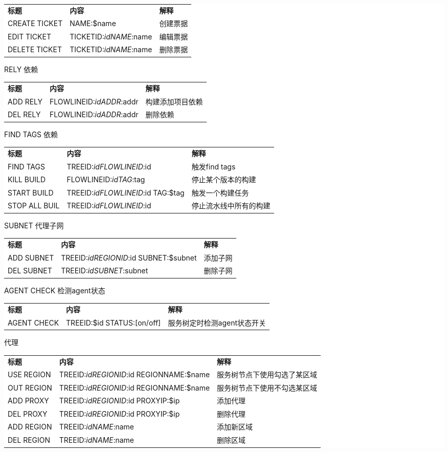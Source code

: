 |   |   |   |
|---|---|---|
|**标题**|**内容**|**解释**|
|CREATE TICKET|NAME:$name|创建票据|
|EDIT TICKET|TICKETID:$id NAME:$name|编辑票据|
|DELETE TICKET|TICKETID:$id NAME:$name|删除票据|

RELY 依赖

|   |   |   |
|---|---|---|
|**标题**|**内容**|**解释**|
|ADD RELY|FLOWLINEID:$id ADDR:$addr|构建添加项目依赖|
|DEL RELY|FLOWLINEID:$id ADDR:$addr|删除依赖|

FIND TAGS 依赖

|   |   |   |
|---|---|---|
|**标题**|**内容**|**解释**|
|FIND TAGS|TREEID:$id FLOWLINEID:$id|触发find tags|
|KILL BUILD|FLOWLINEID:$id TAG:$tag|停止某个版本的构建|
|START BUILD|TREEID:$id FLOWLINEID:$id TAG:$tag|触发一个构建任务|
|STOP ALL BUIL|TREEID:$id FLOWLINEID:$id|停止流水线中所有的构建|

SUBNET 代理子网

|   |   |   |
|---|---|---|
|**标题**|**内容**|**解释**|
|ADD SUBNET|TREEID:$id REGIONID:$id SUBNET:$subnet|添加子网|
|DEL SUBNET|TREEID:$id SUBNET:$subnet|删除子网|

AGENT CHECK 检测agent状态

|   |   |   |
|---|---|---|
|**标题**|**内容**|**解释**|
|AGENT CHECK|TREEID:$id STATUS:[on/off]|服务树定时检测agent状态开关|

代理

|   |   |   |
|---|---|---|
|**标题**|**内容**|**解释**|
|USE REGION|TREEID:$id REGIONID:$id REGIONNAME:$name|服务树节点下使用勾选了某区域|
|OUT REGION|TREEID:$id REGIONID:$id REGIONNAME:$name|服务树节点下使用不勾选某区域|
|ADD PROXY|TREEID:$id REGIONID:$id PROXYIP:$ip|添加代理|
|DEL PROXY|TREEID:$id REGIONID:$id PROXYIP:$ip|删除代理|
|ADD REGION|TREEID:$id NAME:$name|添加新区域|
|DEL REGION|TREEID:$id NAME:$name|删除区域|
